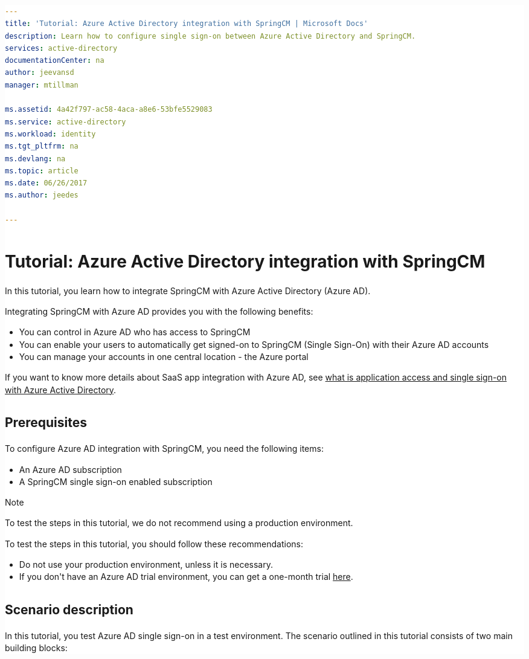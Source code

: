 ```yaml
---
title: 'Tutorial: Azure Active Directory integration with SpringCM | Microsoft Docs'
description: Learn how to configure single sign-on between Azure Active Directory and SpringCM.
services: active-directory
documentationCenter: na
author: jeevansd
manager: mtillman

ms.assetid: 4a42f797-ac58-4aca-a8e6-53bfe5529083
ms.service: active-directory
ms.workload: identity
ms.tgt_pltfrm: na
ms.devlang: na
ms.topic: article
ms.date: 06/26/2017
ms.author: jeedes

---
```

# Tutorial: Azure Active Directory integration with SpringCM

In this tutorial, you learn how to integrate SpringCM with Azure Active Directory (Azure AD).

Integrating SpringCM with Azure AD provides you with the following benefits:

- You can control in Azure AD who has access to SpringCM
- You can enable your users to automatically get signed-on to SpringCM (Single Sign-On) with their Azure AD accounts
- You can manage your accounts in one central location - the Azure portal

If you want to know more details about SaaS app integration with Azure AD, see [what is application access and single sign-on with Azure Active Directory](active-directory-appssoaccess-whatis.md).

## Prerequisites

To configure Azure AD integration with SpringCM, you need the following items:

- An Azure AD subscription
- A SpringCM single sign-on enabled subscription

> [!NOTE]
> To test the steps in this tutorial, we do not recommend using a production environment.

To test the steps in this tutorial, you should follow these recommendations:

- Do not use your production environment, unless it is necessary.
- If you don't have an Azure AD trial environment, you can get a one-month trial [here](https://azure.microsoft.com/pricing/free-trial/).

## Scenario description
In this tutorial, you test Azure AD single sign-on in a test environment. 
The scenario outlined in this tutorial consists of two main building blocks:


[1]: ./media/active-directory-saas-spring-cm-tutorial/tutorial_general_01.png
[2]: ./media/active-directory-saas-spring-cm-tutorial/tutorial_general_02.png
[3]: ./media/active-directory-saas-spring-cm-tutorial/tutorial_general_03.png
[4]: ./media/active-directory-saas-spring-cm-tutorial/tutorial_general_04.png
[100]: ./media/active-directory-saas-spring-cm-tutorial/tutorial_general_100.png
[200]: ./media/active-directory-saas-spring-cm-tutorial/tutorial_general_200.png
[201]: ./media/active-directory-saas-spring-cm-tutorial/tutorial_general_201.png
[202]: ./media/active-directory-saas-spring-cm-tutorial/tutorial_general_202.png
[203]: ./media/active-directory-saas-spring-cm-tutorial/tutorial_general_203.png